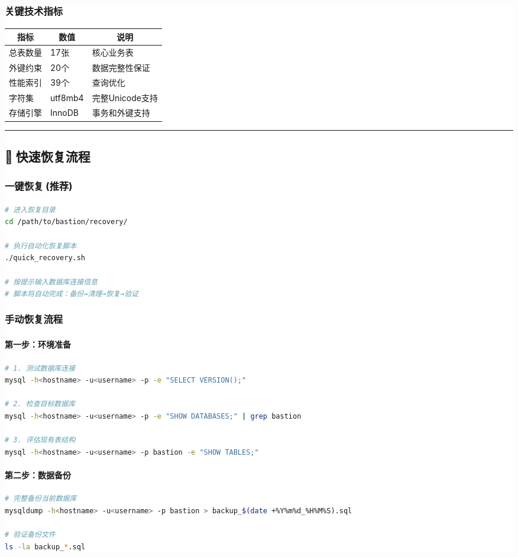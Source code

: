 ### 关键技术指标

| 指标 | 数值 | 说明 |
|------|------|------|
| 总表数量 | 17张 | 核心业务表 |
| 外键约束 | 20个 | 数据完整性保证 |
| 性能索引 | 39个 | 查询优化 |
| 字符集 | utf8mb4 | 完整Unicode支持 |
| 存储引擎 | InnoDB | 事务和外键支持 |

---

## 🚀 快速恢复流程

### 一键恢复 (推荐)

```bash
# 进入恢复目录
cd /path/to/bastion/recovery/

# 执行自动化恢复脚本
./quick_recovery.sh

# 按提示输入数据库连接信息
# 脚本将自动完成：备份→清理→恢复→验证
```

### 手动恢复流程

#### 第一步：环境准备
```bash
# 1. 测试数据库连接
mysql -h<hostname> -u<username> -p -e "SELECT VERSION();"

# 2. 检查目标数据库
mysql -h<hostname> -u<username> -p -e "SHOW DATABASES;" | grep bastion

# 3. 评估现有表结构
mysql -h<hostname> -u<username> -p bastion -e "SHOW TABLES;"
```

#### 第二步：数据备份
```bash
# 完整备份当前数据库
mysqldump -h<hostname> -u<username> -p bastion > backup_$(date +%Y%m%d_%H%M%S).sql

# 验证备份文件
ls -la backup_*.sql
```
